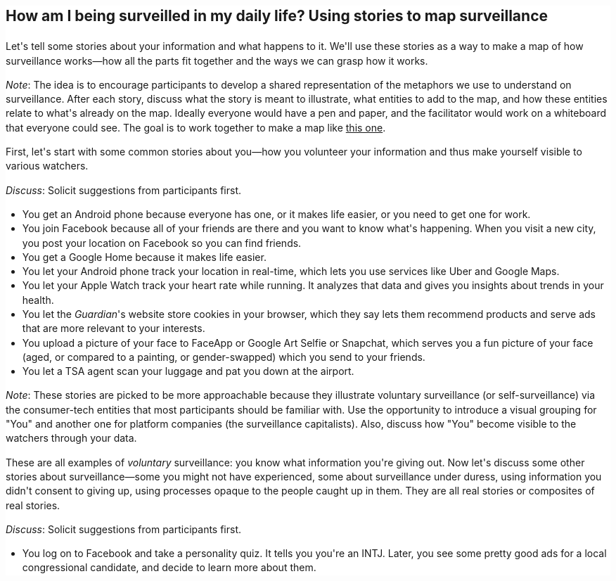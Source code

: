 





## How am I being surveilled in my daily life? Using stories to map surveillance

Let's tell some stories about your information and what happens to it. We'll use these stories as a way to make a map of how surveillance works—how all the parts fit together and the ways we can grasp how it works.

_Note_: The idea is to encourage participants to develop a shared representation of the metaphors we use to understand on surveillance. After each story, discuss what the story is meant to illustrate, what entities to add to the map, and how these entities relate to what's already on the map. Ideally everyone would have a pen and paper, and the facilitator would work on a whiteboard that everyone could see. The goal is to work together to make a map like [this one](https://www.figma.com/file/C15vnW0gtZybtY24eXREfy/Field-Guide-Prototype?node-id=75%3A0).

First, let's start with some common stories about you—how you volunteer your information and thus make yourself visible to various watchers.

_Discuss_: Solicit suggestions from participants first.

* You get an Android phone because everyone has one, or it makes life easier, or you need to get one for work.
* You join Facebook because all of your friends are there and you want to know what's happening. When you visit a new city, you post your location on Facebook so you can find friends.
* You get a Google Home because it makes life easier.
* You let your Android phone track your location in real-time, which lets you use services like Uber and Google Maps.
* You let your Apple Watch track your heart rate while running. It analyzes that data and gives you insights about trends in your health.
* You let the _Guardian_'s website store cookies in your browser, which they say lets them recommend products and serve ads that are more relevant to your interests.
* You upload a picture of your face to FaceApp or Google Art Selfie or Snapchat, which serves you a fun picture of your face (aged, or compared to a painting, or gender-swapped) which you send to your friends.
* You let a TSA agent scan your luggage and pat you down at the airport.

_Note_: These stories are picked to be more approachable because they illustrate voluntary surveillance (or self-surveillance) via the consumer-tech entities that most participants should be familiar with. Use the opportunity to introduce a visual grouping for "You" and another one for platform companies (the surveillance capitalists). Also, discuss how "You" become visible to the watchers through your data.

These are all examples of _voluntary_ surveillance: you know what information you're giving out. Now let's discuss some other stories about surveillance—some you might not have experienced, some about surveillance under duress, using information you didn't consent to giving up, using processes opaque to the people caught up in them. They are all real stories or composites of real stories.

_Discuss_: Solicit suggestions from participants first.

* You log on to Facebook and take a personality quiz. It tells you you're an INTJ. Later, you see some pretty good ads for a local congressional candidate, and decide to learn more about them.

